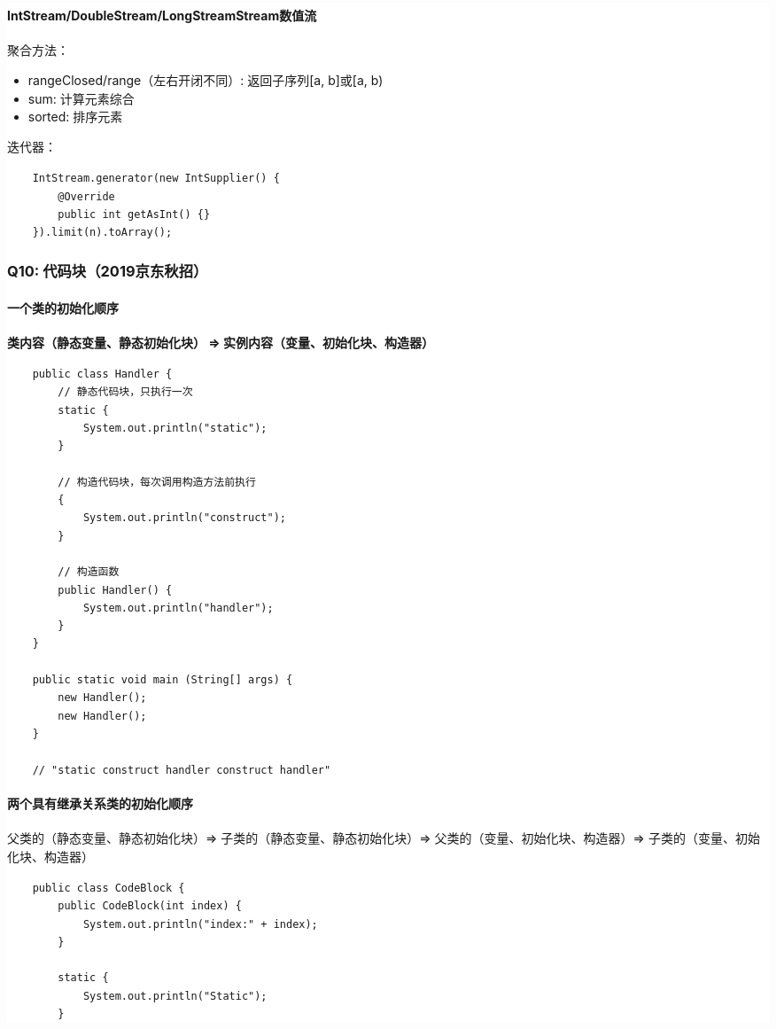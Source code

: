 #### IntStream/DoubleStream/LongStreamStream数值流

聚合方法：
- rangeClosed/range（左右开闭不同）: 返回子序列[a, b]或[a, b)
- sum: 计算元素综合
- sorted: 排序元素

迭代器：

        IntStream.generator(new IntSupplier() {
            @Override
            public int getAsInt() {}
        }).limit(n).toArray();

### **Q10: 代码块（2019京东秋招）**
#### 一个类的初始化顺序

**类内容（静态变量、静态初始化块） => 实例内容（变量、初始化块、构造器）**

        public class Handler {
            // 静态代码块，只执行一次
            static {
                System.out.println("static");
            }

            // 构造代码块，每次调用构造方法前执行
            {
                System.out.println("construct");
            }

            // 构造函数
            public Handler() {
                System.out.println("handler");
            }
        }

        public static void main (String[] args) {
            new Handler();
            new Handler();
        }

        // "static construct handler construct handler"

#### 两个具有继承关系类的初始化顺序

父类的（静态变量、静态初始化块）=> 子类的（静态变量、静态初始化块）=> 父类的（变量、初始化块、构造器）=> 子类的（变量、初始化块、构造器）

        public class CodeBlock {
            public CodeBlock(int index) {
                System.out.println("index:" + index);
            }

            static {
                System.out.println("Static");
            }
